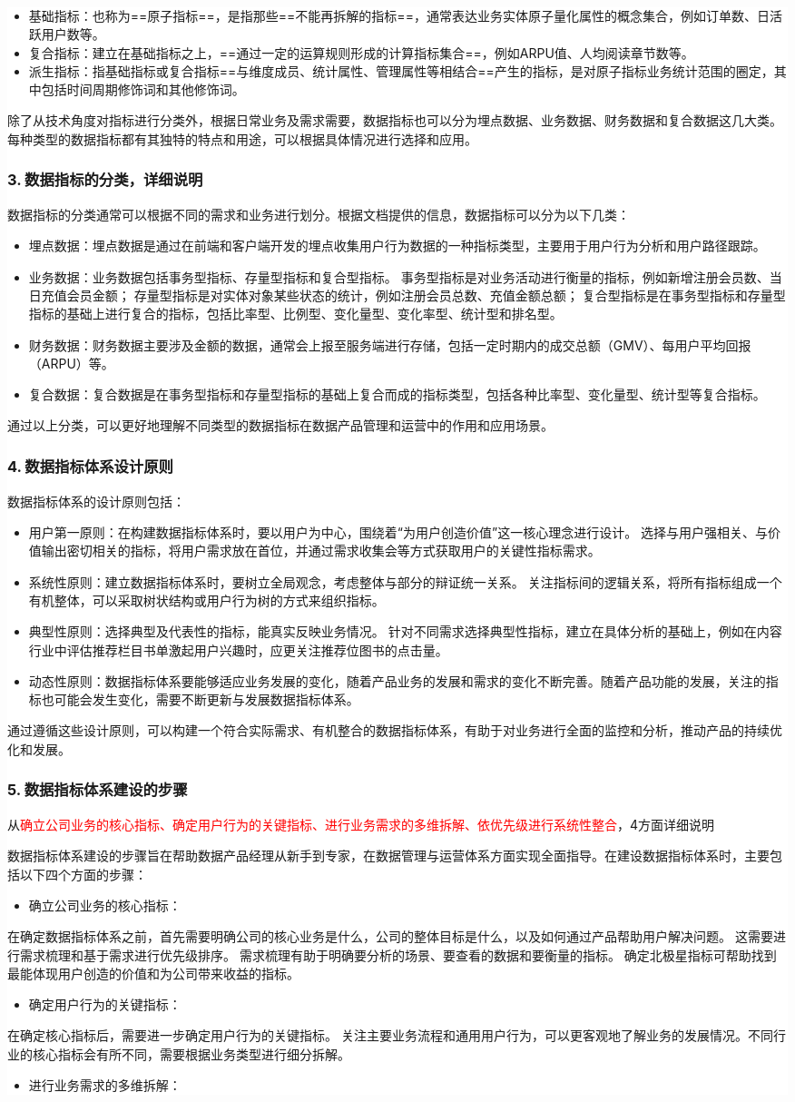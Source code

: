 - 基础指标：也称为==原子指标==，是指那些==不能再拆解的指标==，通常表达业务实体原子量化属性的概念集合，例如订单数、日活跃用户数等。
- 复合指标：建立在基础指标之上，==通过一定的运算规则形成的计算指标集合==，例如ARPU值、人均阅读章节数等。
- 派生指标：指基础指标或复合指标==与维度成员、统计属性、管理属性等相结合==产生的指标，是对原子指标业务统计范围的圈定，其中包括时间周期修饰词和其他修饰词。

除了从技术角度对指标进行分类外，根据日常业务及需求需要，数据指标也可以分为埋点数据、业务数据、财务数据和复合数据这几大类。每种类型的数据指标都有其独特的特点和用途，可以根据具体情况进行选择和应用。

### 3. 数据指标的分类，详细说明

数据指标的分类通常可以根据不同的需求和业务进行划分。根据文档提供的信息，数据指标可以分为以下几类：

- 埋点数据：埋点数据是通过在前端和客户端开发的埋点收集用户行为数据的一种指标类型，主要用于用户行为分析和用户路径跟踪。

- 业务数据：业务数据包括事务型指标、存量型指标和复合型指标。
事务型指标是对业务活动进行衡量的指标，例如新增注册会员数、当日充值会员金额；
存量型指标是对实体对象某些状态的统计，例如注册会员总数、充值金额总额；
复合型指标是在事务型指标和存量型指标的基础上进行复合的指标，包括比率型、比例型、变化量型、变化率型、统计型和排名型。

- 财务数据：财务数据主要涉及金额的数据，通常会上报至服务端进行存储，包括一定时期内的成交总额（GMV）、每用户平均回报（ARPU）等。

- 复合数据：复合数据是在事务型指标和存量型指标的基础上复合而成的指标类型，包括各种比率型、变化量型、统计型等复合指标。

通过以上分类，可以更好地理解不同类型的数据指标在数据产品管理和运营中的作用和应用场景。

### 4. 数据指标体系设计原则

数据指标体系的设计原则包括：

- 用户第一原则：在构建数据指标体系时，要以用户为中心，围绕着“为用户创造价值”这一核心理念进行设计。
选择与用户强相关、与价值输出密切相关的指标，将用户需求放在首位，并通过需求收集会等方式获取用户的关键性指标需求。

- 系统性原则：建立数据指标体系时，要树立全局观念，考虑整体与部分的辩证统一关系。
关注指标间的逻辑关系，将所有指标组成一个有机整体，可以采取树状结构或用户行为树的方式来组织指标。

- 典型性原则：选择典型及代表性的指标，能真实反映业务情况。
针对不同需求选择典型性指标，建立在具体分析的基础上，例如在内容行业中评估推荐栏目书单激起用户兴趣时，应更关注推荐位图书的点击量。

- 动态性原则：数据指标体系要能够适应业务发展的变化，随着产品业务的发展和需求的变化不断完善。随着产品功能的发展，关注的指标也可能会发生变化，需要不断更新与发展数据指标体系。

通过遵循这些设计原则，可以构建一个符合实际需求、有机整合的数据指标体系，有助于对业务进行全面的监控和分析，推动产品的持续优化和发展。

### 5. 数据指标体系建设的步骤

从<span style="color:red">确立公司业务的核心指标、确定用户行为的关键指标、进行业务需求的多维拆解、依优先级进行系统性整合</span>，4方面详细说明

数据指标体系建设的步骤旨在帮助数据产品经理从新手到专家，在数据管理与运营体系方面实现全面指导。在建设数据指标体系时，主要包括以下四个方面的步骤：

- 确立公司业务的核心指标：

在确定数据指标体系之前，首先需要明确公司的核心业务是什么，公司的整体目标是什么，以及如何通过产品帮助用户解决问题。
这需要进行需求梳理和基于需求进行优先级排序。
需求梳理有助于明确要分析的场景、要查看的数据和要衡量的指标。
确定北极星指标可帮助找到最能体现用户创造的价值和为公司带来收益的指标。

- 确定用户行为的关键指标：

在确定核心指标后，需要进一步确定用户行为的关键指标。
关注主要业务流程和通用用户行为，可以更客观地了解业务的发展情况。不同行业的核心指标会有所不同，需要根据业务类型进行细分拆解。

- 进行业务需求的多维拆解：
